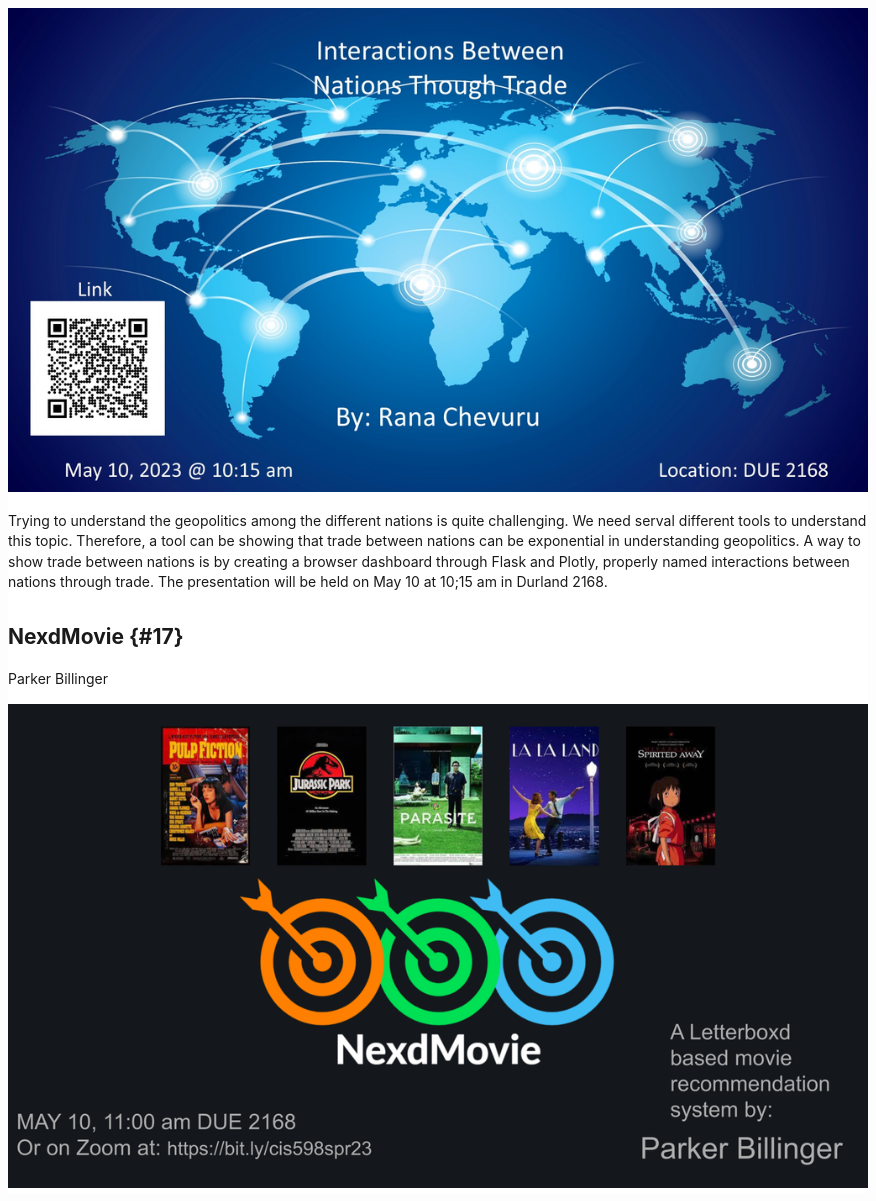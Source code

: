 ![Interactions Between Nations Through Trade](images/chevuru.jpg)

Trying to understand the geopolitics among the different nations is quite challenging. We need serval different tools to understand this topic. Therefore, a tool can be showing that trade between nations can be exponential in understanding geopolitics. A way to show trade between nations is by creating a browser dashboard through Flask and Plotly, properly named interactions between nations through trade. The presentation will be held on May 10 at 10;15 am in Durland 2168.

## NexdMovie {#17}

Parker Billinger

![NexdMovie](images/billinger.png)
